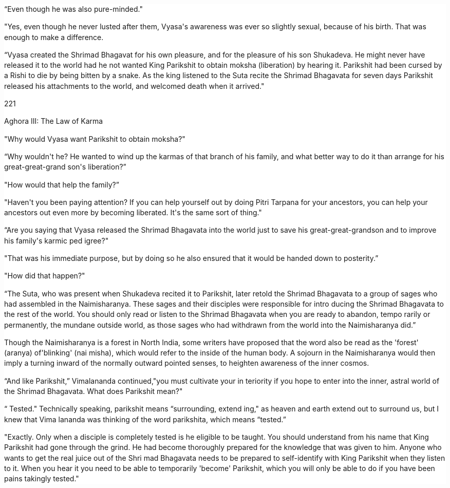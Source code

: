 “Even though he was also pure-minded." 

"Yes, even though he never lusted after them, Vyasa's awareness was ever so slightly sexual, because of his birth. That was enough to make a difference. 

“Vyasa created the Shrimad Bhagavat for his own pleasure, and for the pleasure of his son Shukadeva. He might never have released it to the world had he not wanted King Parikshit to obtain moksha (liberation) by hearing it. Parikshit had been cursed by a Rishi to die by being bitten by a snake. As the king listened to the Suta recite the Shrimad Bhagavata for seven days Parikshit released his attachments to the world, and welcomed death when it arrived." 

221 

Aghora III: The Law of Karma 

"Why would Vyasa want Parikshit to obtain moksha?" 

“Why wouldn't he? He wanted to wind up the karmas of that branch of his family, and what better way to do it than arrange for his great-great-grand son's liberation?” 

"How would that help the family?” 

"Haven't you been paying attention? If you can help yourself out by doing Pitri Tarpana for your ancestors, you can help your ancestors out even more by becoming liberated. It's the same sort of thing." 

“Are you saying that Vyasa released the Shrimad Bhagavata into the world just to save his great-great-grandson and to improve his family's karmic ped igree?" 

"That was his immediate purpose, but by doing so he also ensured that it would be handed down to posterity.” 

"How did that happen?" 

“The Suta, who was present when Shukadeva recited it to Parikshit, later retold the Shrimad Bhagavata to a group of sages who had assembled in the Naimisharanya. These sages and their disciples were responsible for intro ducing the Shrimad Bhagavata to the rest of the world. You should only read or listen to the Shrimad Bhagavata when you are ready to abandon, tempo rarily or permanently, the mundane outside world, as those sages who had withdrawn from the world into the Naimisharanya did.” 

Though the Naimisharanya is a forest in North India, some writers have proposed that the word also be read as the 'forest' (aranya) of'blinking' (nai misha), which would refer to the inside of the human body. A sojourn in the Naimisharanya would then imply a turning inward of the normally outward pointed senses, to heighten awareness of the inner cosmos. 

“And like Parikshit,” Vimalananda continued,"you must cultivate your in teriority if you hope to enter into the inner, astral world of the Shrimad Bhagavata. What does Parikshit mean?" 

“ Tested." Technically speaking, parikshit means “surrounding, extend ing," as heaven and earth extend out to surround us, but I knew that Vima lananda was thinking of the word parikshita, which means “tested.” 

"Exactly. Only when a disciple is completely tested is he eligible to be taught. You should understand from his name that King Parikshit had gone through the grind. He had become thoroughly prepared for the knowledge that was given to him. Anyone who wants to get the real juice out of the Shri mad Bhagavata needs to be prepared to self-identify with King Parikshit when they listen to it. When you hear it you need to be able to temporarily 'become' Parikshit, which you will only be able to do if you have been pains takingly tested." 

